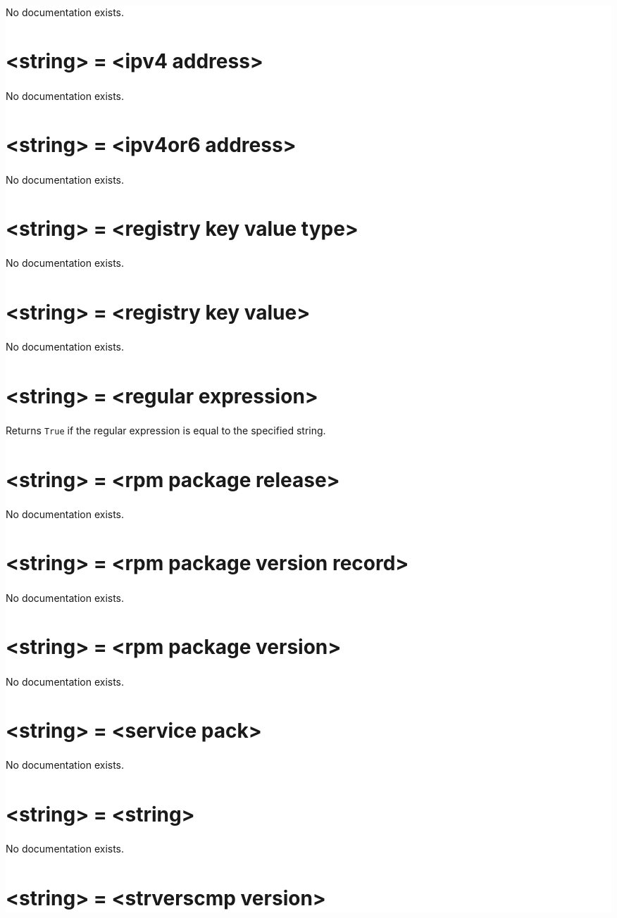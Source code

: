No documentation exists.

# &lt;string&gt; = &lt;ipv4 address&gt;

No documentation exists.

# &lt;string&gt; = &lt;ipv4or6 address&gt;

No documentation exists.

# &lt;string&gt; = &lt;registry key value type&gt;

No documentation exists.

# &lt;string&gt; = &lt;registry key value&gt;

No documentation exists.

# &lt;string&gt; = &lt;regular expression&gt;

Returns `True` if the regular expression is equal to the specified string.

# &lt;string&gt; = &lt;rpm package release&gt;

No documentation exists.

# &lt;string&gt; = &lt;rpm package version record&gt;

No documentation exists.

# &lt;string&gt; = &lt;rpm package version&gt;

No documentation exists.

# &lt;string&gt; = &lt;service pack&gt;

No documentation exists.

# &lt;string&gt; = &lt;string&gt;

No documentation exists.

# &lt;string&gt; = &lt;strverscmp version&gt;
